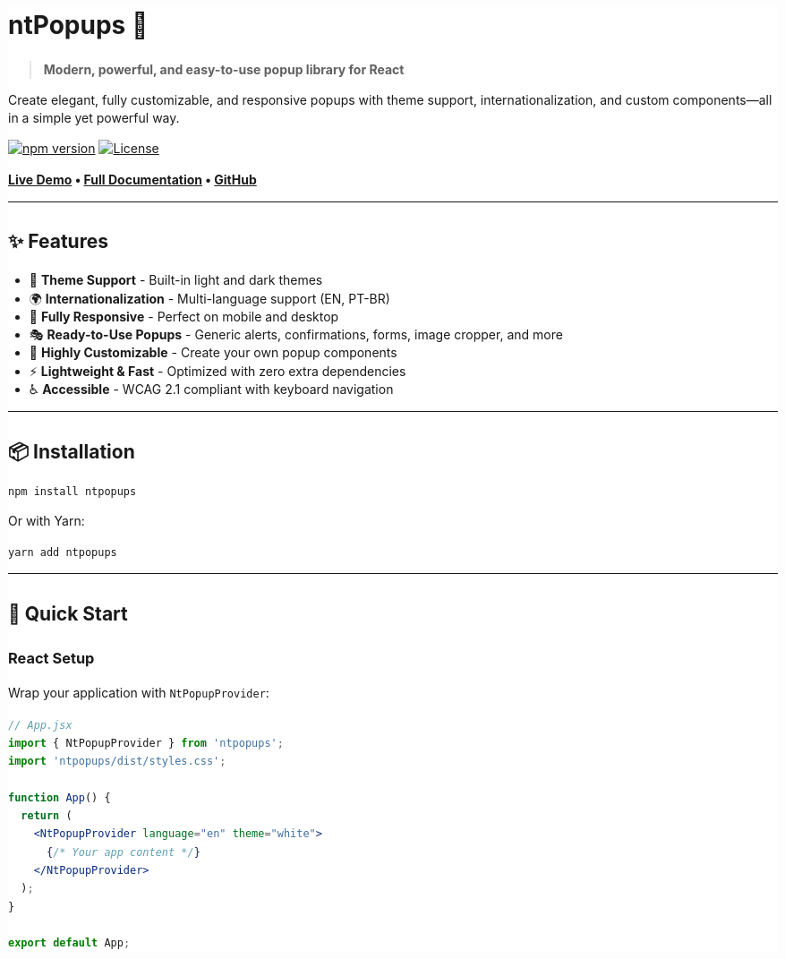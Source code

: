 # ntPopups 🚀

> **Modern, powerful, and easy-to-use popup library for React**

Create elegant, fully customizable, and responsive popups with theme support, internationalization, and custom components—all in a simple yet powerful way.

[![npm version](https://img.shields.io/npm/v/ntpopups.svg)](https://www.npmjs.com/package/ntpopups)
[![License](https://img.shields.io/npm/l/ntpopups.svg)](https://github.com/Nem-Tudo/ntpopups/blob/main/LICENSE)

**[Live Demo](https://ntpopups.nemtudo.me/demo) • [Full Documentation](https://ntpopups.nemtudo.me) • [GitHub](https://github.com/Nem-Tudo/ntPopups)**

---

## ✨ Features

- 🎨 **Theme Support** - Built-in light and dark themes
- 🌍 **Internationalization** - Multi-language support (EN, PT-BR)
- 📱 **Fully Responsive** - Perfect on mobile and desktop
- 🎭 **Ready-to-Use Popups** - Generic alerts, confirmations, forms, image cropper, and more
- 🔧 **Highly Customizable** - Create your own popup components
- ⚡ **Lightweight & Fast** - Optimized with zero extra dependencies
- ♿ **Accessible** - WCAG 2.1 compliant with keyboard navigation

---

## 📦 Installation

```bash
npm install ntpopups
```

Or with Yarn:

```bash
yarn add ntpopups
```

---

## 🚀 Quick Start

### React Setup

Wrap your application with `NtPopupProvider`:

```jsx
// App.jsx
import { NtPopupProvider } from 'ntpopups';
import 'ntpopups/dist/styles.css';

function App() {
  return (
    <NtPopupProvider language="en" theme="white">
      {/* Your app content */}
    </NtPopupProvider>
  );
}

export default App;
```
